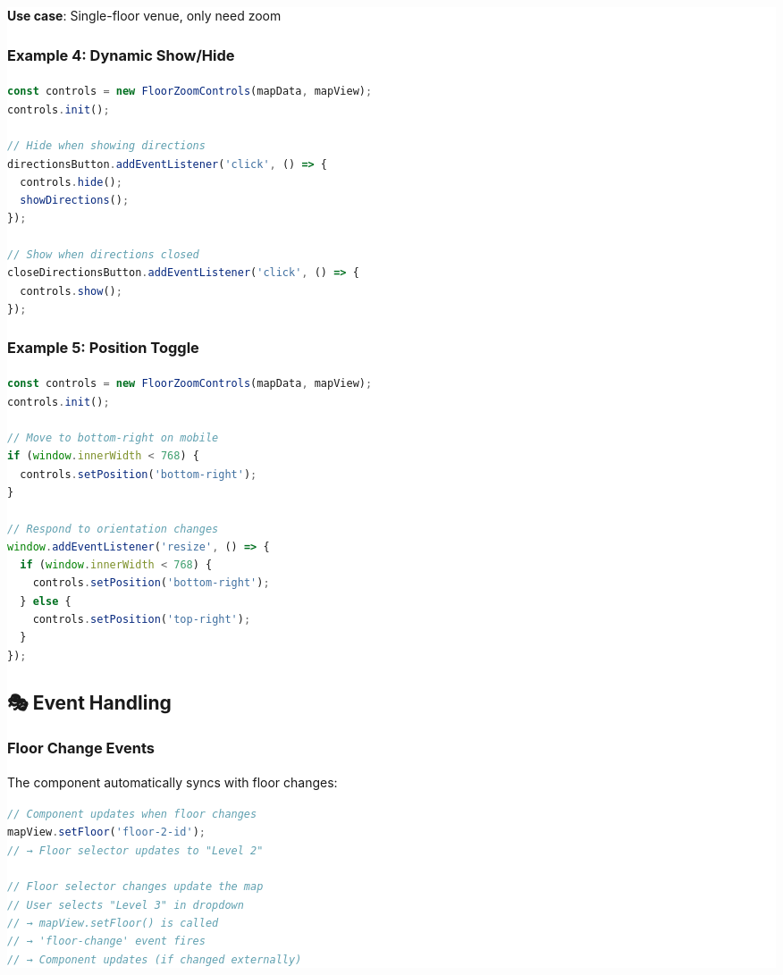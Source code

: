 **Use case**: Single-floor venue, only need zoom

### Example 4: Dynamic Show/Hide

```javascript
const controls = new FloorZoomControls(mapData, mapView);
controls.init();

// Hide when showing directions
directionsButton.addEventListener('click', () => {
  controls.hide();
  showDirections();
});

// Show when directions closed
closeDirectionsButton.addEventListener('click', () => {
  controls.show();
});
```

### Example 5: Position Toggle

```javascript
const controls = new FloorZoomControls(mapData, mapView);
controls.init();

// Move to bottom-right on mobile
if (window.innerWidth < 768) {
  controls.setPosition('bottom-right');
}

// Respond to orientation changes
window.addEventListener('resize', () => {
  if (window.innerWidth < 768) {
    controls.setPosition('bottom-right');
  } else {
    controls.setPosition('top-right');
  }
});
```

## 🎭 Event Handling

### Floor Change Events

The component automatically syncs with floor changes:

```javascript
// Component updates when floor changes
mapView.setFloor('floor-2-id');
// → Floor selector updates to "Level 2"

// Floor selector changes update the map
// User selects "Level 3" in dropdown
// → mapView.setFloor() is called
// → 'floor-change' event fires
// → Component updates (if changed externally)
```

